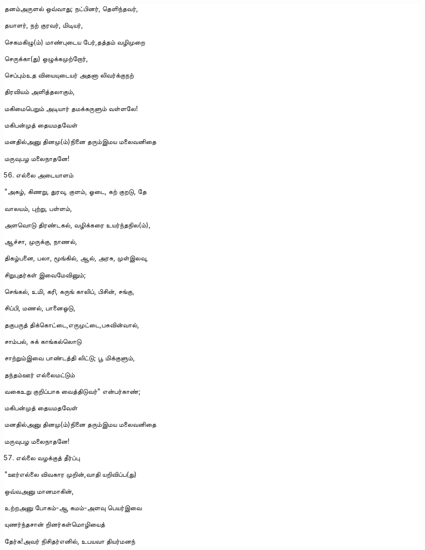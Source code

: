 தனம்அருளல் ஒவ்வாது; நட்பினர், தெளிந்தவர்,  

தயாளர், நற் குரவர், மிடியர்,  

செகமகிழு(ம்) மாண்புடைய பேர்,தத்தம் வழிமுறை  

செருக்கா(து) ஒழுக்கமுற்றோர்,  

செப்பும்உத வியையுடையர் அதனா லிவர்க்குநற்  

திரவியம் அளித்தலாகும்,  

மகிமைபெறும் அடியார் தமக்கருளும் வள்ளலே!  

மகிபன்முத் தையமதவேள்  

மனதில்அனு தினமு(ம்)நினை தரும்இமய மலைவனிதை  

மருவுபழ மலைநாதனே!  

56. எல்லை அடையாளம்  

"அகழ், கிணறு, துரவு, குளம், ஓடை, கற் குறடு, தே  

வாலயம், புற்று, பள்ளம்,  

அளவொடு திரண்டகல், வழிக்கரை உயர்ந்தநில(ம்),  

ஆச்சா, முருக்கு, நாணல்,  

திகழ்பனை, பலா, மூங்கில், ஆல், அரசு, முள்இலவு,  

சிறுபுதர்கள் இவைமேவினும்;  

செங்கல், உமி, கரி, கருங் காலிப், பிசின், சங்கு,  

சிப்பி, மணல், பானைஓடு,  

தகுபருத் திக்கொட்டை,எருமுட்டை,பசுவின்வால்,  

சாம்பல், சுக் காங்கல்லொடு  

சாற்றும்இவை பாண்டத்தி லிட்டு; பூ மிக்குளும்,  

தந்தம்ஊர் எல்லைமட்டும்  

வகைஉறு குறிப்பாக வைத்திடுவர்" என்பர்காண்;  

மகிபன்முத் தையமதவேள்  

மனதில்அனு தினமு(ம்)நினை தரும்இமய மலைவனிதை  

மருவுபழ மலைநாதனே!  

57. எல்லை வழக்குத் தீர்ப்பு  

"ஊர்எல்லை விவகார முறின்,வாதி யறிவிப்ப(து)  

ஒவ்வஅனு மானமாகின்,  

உற்றஅனு போகம்-ஆ கமம்-அளவு பெயர்இவை  

யுணர்ந்தசான் றினர்கள்மொழியைத்  

தேர்க!அவர் நிசிதர்எனில், உபயவா தியர்மனந்  
